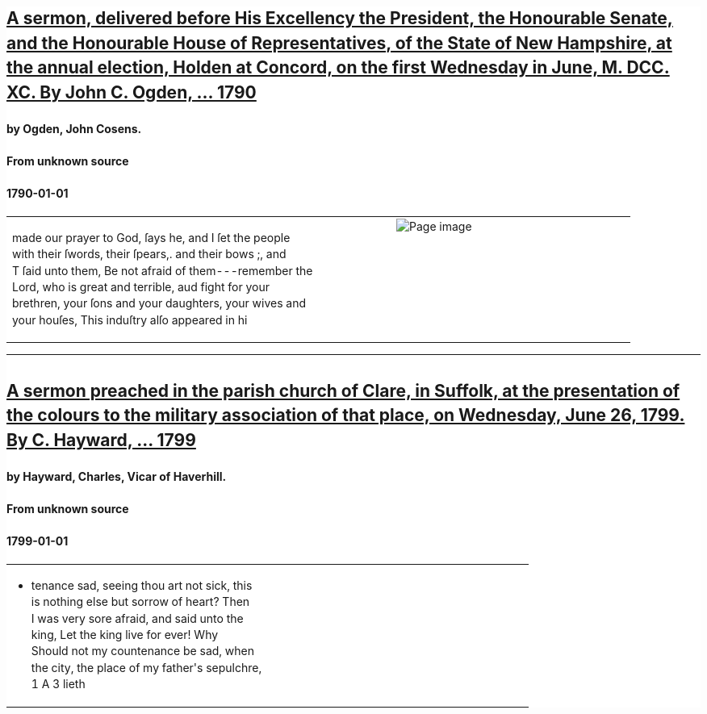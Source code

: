 
## [A sermon, delivered before His Excellency the President, the Honourable Senate, and the Honourable House of Representatives, of the State of New Hampshire, at the annual election, Holden at Concord, on the first Wednesday in June, M. DCC. XC. By John C. Ogden, ...  1790](https://archive.org/details/bim_eighteenth-century_a-sermon-delivered-befo_ogden-john-cosens_1790/page/n6/mode/1up?view=theater)

#### by Ogden, John Cosens.

#### From unknown source

#### 1790-01-01

<table style="width: 100%;"><tr><td style="width: 50%">

  
made our prayer to God, ſays he, and I ſet the people  
with their ſwords, their ſpears,. and their bows ;, and  
T ſaid unto them, Be not afraid of them---remember the  
Lord, who is great and terrible, aud fight for your  
brethren, your ſons and your daughters, your wives and  
your houſes, This induſtry alſo appeared in hi
</td><td style="width: 50%; max-height: 75%; margin: auto; display: block;">
<img alt="Page image" src="https://iiif.archive.org/image/iiif/2/bim_eighteenth-century_a-sermon-delivered-befo_ogden-john-cosens_1790%2Fbim_eighteenth-century_a-sermon-delivered-befo_ogden-john-cosens_1790_jp2.zip%2Fbim_eighteenth-century_a-sermon-delivered-befo_ogden-john-cosens_1790_jp2%2Fbim_eighteenth-century_a-sermon-delivered-befo_ogden-john-cosens_1790_0006.jp2/pct:16.97536757685698,54.829829829829826,63.07046018713004,13.75125125125125/!600,600/0/default.jpg"/>
</td>
</tr></table>

---

## [A sermon preached in the parish church of Clare, in Suffolk, at the presentation of the colours to the military association of that place, on Wednesday, June 26, 1799. By C. Hayward, ...  1799](https://archive.org/details/bim_eighteenth-century_a-sermon-preached-in-the_hayward-charles-vicar-_1799/page/n10/mode/1up?view=theater)

#### by Hayward, Charles, Vicar of Haverhill.

#### From unknown source

#### 1799-01-01

<table style="width: 100%;"><tr><td style="width: 50%">

  
- tenance sad, seeing thou art not sick, this  
is nothing else but sorrow of heart? Then  
I was very sore afraid, and said unto the  
king, Let the king live for ever! Why  
Should not my countenance be sad, when  
the city, the place of my father&#x27;s sepulchre,  
1 A 3 lieth  
  
